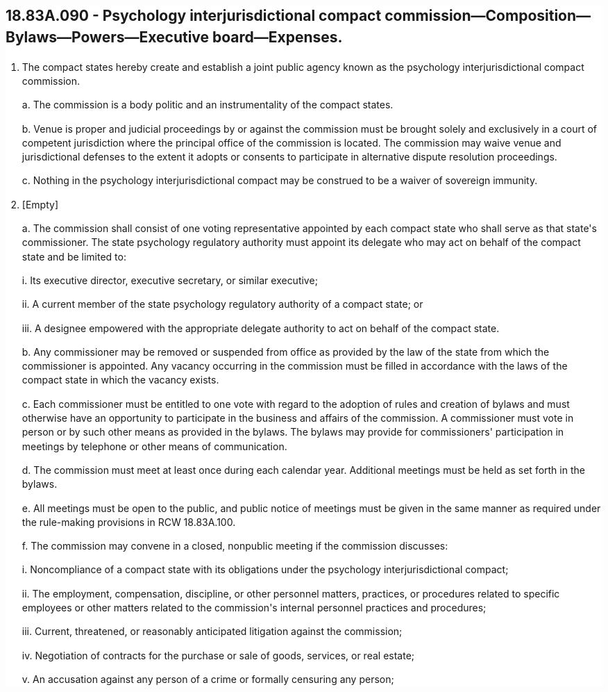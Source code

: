 ## 18.83A.090 - Psychology interjurisdictional compact commission—Composition—Bylaws—Powers—Executive board—Expenses.
1. The compact states hereby create and establish a joint public agency known as the psychology interjurisdictional compact commission.

   a. The commission is a body politic and an instrumentality of the compact states.

   b. Venue is proper and judicial proceedings by or against the commission must be brought solely and exclusively in a court of competent jurisdiction where the principal office of the commission is located. The commission may waive venue and jurisdictional defenses to the extent it adopts or consents to participate in alternative dispute resolution proceedings.

   c. Nothing in the psychology interjurisdictional compact may be construed to be a waiver of sovereign immunity.

2. [Empty]

   a. The commission shall consist of one voting representative appointed by each compact state who shall serve as that state's commissioner. The state psychology regulatory authority must appoint its delegate who may act on behalf of the compact state and be limited to:

      i. Its executive director, executive secretary, or similar executive;

      ii. A current member of the state psychology regulatory authority of a compact state; or

      iii. A designee empowered with the appropriate delegate authority to act on behalf of the compact state.

   b. Any commissioner may be removed or suspended from office as provided by the law of the state from which the commissioner is appointed. Any vacancy occurring in the commission must be filled in accordance with the laws of the compact state in which the vacancy exists.

   c. Each commissioner must be entitled to one vote with regard to the adoption of rules and creation of bylaws and must otherwise have an opportunity to participate in the business and affairs of the commission. A commissioner must vote in person or by such other means as provided in the bylaws. The bylaws may provide for commissioners' participation in meetings by telephone or other means of communication.

   d. The commission must meet at least once during each calendar year. Additional meetings must be held as set forth in the bylaws.

   e. All meetings must be open to the public, and public notice of meetings must be given in the same manner as required under the rule-making provisions in RCW 18.83A.100.

   f. The commission may convene in a closed, nonpublic meeting if the commission discusses:

      i. Noncompliance of a compact state with its obligations under the psychology interjurisdictional compact;

      ii. The employment, compensation, discipline, or other personnel matters, practices, or procedures related to specific employees or other matters related to the commission's internal personnel practices and procedures;

      iii. Current, threatened, or reasonably anticipated litigation against the commission;

      iv. Negotiation of contracts for the purchase or sale of goods, services, or real estate;

      v. An accusation against any person of a crime or formally censuring any person;
